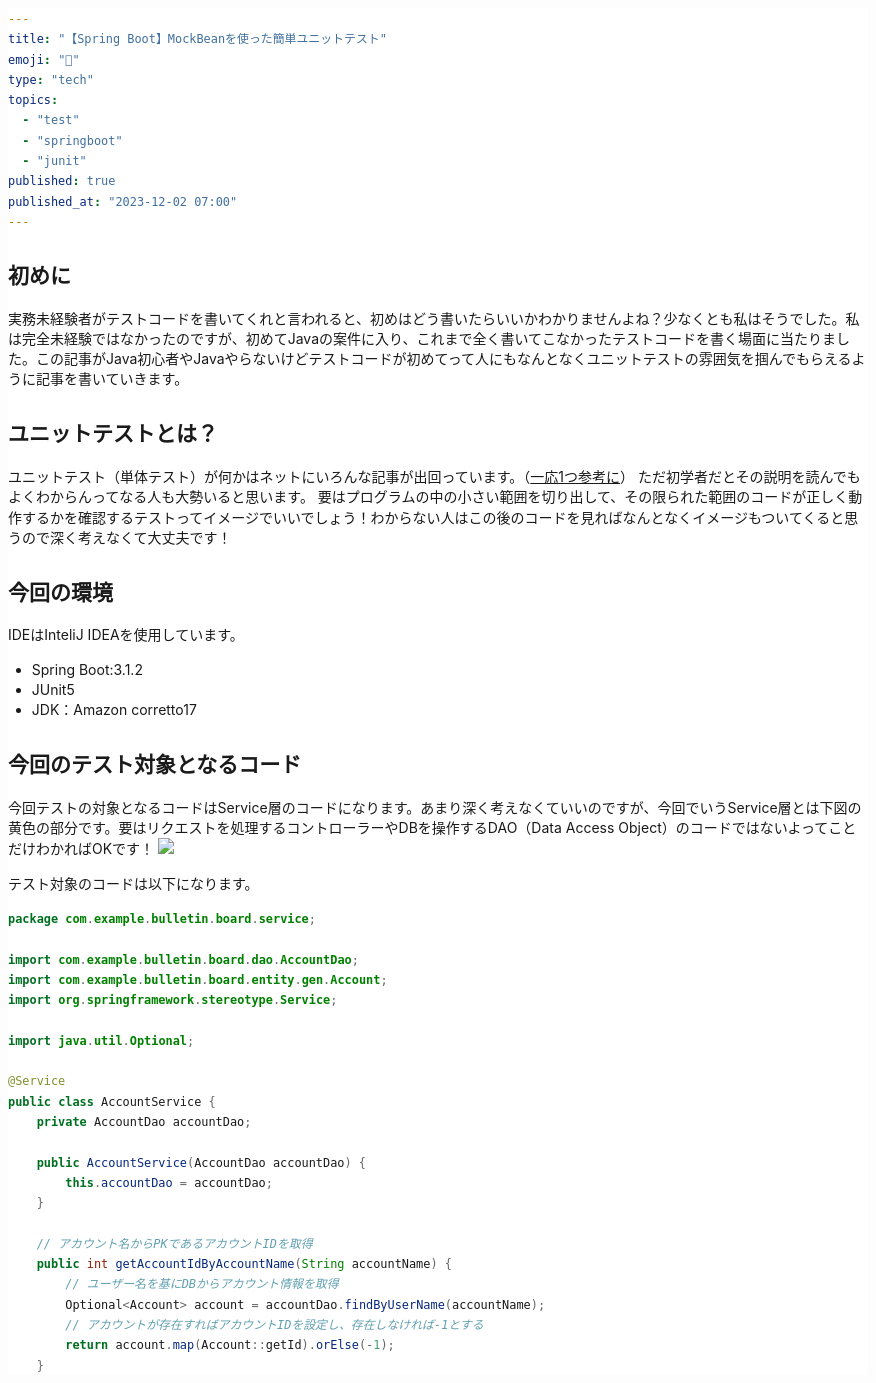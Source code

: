 ```yaml
---
title: "【Spring Boot】MockBeanを使った簡単ユニットテスト"
emoji: "💯"
type: "tech"
topics:
  - "test"
  - "springboot"
  - "junit"
published: true
published_at: "2023-12-02 07:00"
---
```


## 初めに
実務未経験者がテストコードを書いてくれと言われると、初めはどう書いたらいいかわかりませんよね？少なくとも私はそうでした。私は完全未経験ではなかったのですが、初めてJavaの案件に入り、これまで全く書いてこなかったテストコードを書く場面に当たりました。この記事がJava初心者やJavaやらないけどテストコードが初めてって人にもなんとなくユニットテストの雰囲気を掴んでもらえるように記事を書いていきます。

## ユニットテストとは？
ユニットテスト（単体テスト）が何かはネットにいろんな記事が出回っています。（[一応1つ参考に](https://www.qbook.jp/column/1683.html)）
ただ初学者だとその説明を読んでもよくわからんってなる人も大勢いると思います。
要はプログラムの中の小さい範囲を切り出して、その限られた範囲のコードが正しく動作するかを確認するテストってイメージでいいでしょう！わからない人はこの後のコードを見ればなんとなくイメージもついてくると思うので深く考えなくて大丈夫です！

## 今回の環境
IDEはInteliJ IDEAを使用しています。
- Spring Boot:3.1.2
- JUnit5
- JDK：Amazon corretto17

## 今回のテスト対象となるコード
今回テストの対象となるコードはService層のコードになります。あまり深く考えなくていいのですが、今回でいうService層とは下図の黄色の部分です。要はリクエストを処理するコントローラーやDBを操作するDAO（Data Access Object）のコードではないよってことだけわかればOKです！
![](https://storage.googleapis.com/zenn-user-upload/510fd6480cb0-20231124.jpg)

テスト対象のコードは以下になります。
```java:AccountServie.java
package com.example.bulletin.board.service;

import com.example.bulletin.board.dao.AccountDao;
import com.example.bulletin.board.entity.gen.Account;
import org.springframework.stereotype.Service;

import java.util.Optional;

@Service
public class AccountService {
    private AccountDao accountDao;

    public AccountService(AccountDao accountDao) {
        this.accountDao = accountDao;
    }

    // アカウント名からPKであるアカウントIDを取得
    public int getAccountIdByAccountName(String accountName) {
        // ユーザー名を基にDBからアカウント情報を取得
        Optional<Account> account = accountDao.findByUserName(accountName);
        // アカウントが存在すればアカウントIDを設定し、存在しなければ-1とする
        return account.map(Account::getId).orElse(-1);
    }
```